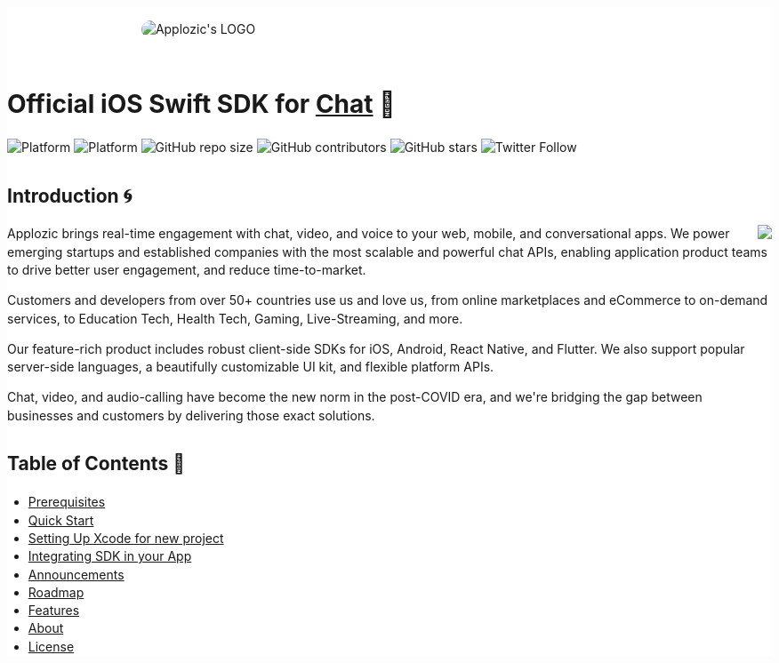 <div style="width:100%">
<div style="width:50%; display:inline-block">
<p align="center">
<img style="border-radius: 50px;" align="center" alt="Applozic's LOGO" src="https://i.imgur.com/AOogQ0y.png?1">
</p>
</div>
</div>

# Official iOS Swift SDK for [Chat](https://docs.applozic.com/docs/ios-integration-overview) :speech_balloon:

![Platform](https://img.shields.io/badge/Platform-ios-brightgreen.svg)
![Platform](https://img.shields.io/badge/Language-Swift-yellow.svg)
![GitHub repo size](https://img.shields.io/github/repo-size/AppLozic/ApplozicSwift)
![GitHub contributors](https://img.shields.io/github/contributors/AppLozic/ApplozicSwift)
![GitHub stars](https://img.shields.io/github/stars/AppLozic/ApplozicSwift?style=social)
![Twitter Follow](https://img.shields.io/twitter/follow/Applozic?style=social)


## Introduction :cyclone:     

<img align="right" src="https://i.imgur.com/OK9dSLS.png?1" />

Applozic brings real-time engagement with chat, video, and voice to your web,
mobile, and conversational apps. We power emerging startups and established
companies with the most scalable and powerful chat APIs, enabling application
product teams to drive better user engagement, and reduce time-to-market.

Customers and developers from over 50+ countries use us and love us, from online
marketplaces and eCommerce to on-demand services, to Education Tech, Health
Tech, Gaming, Live-Streaming, and more.

Our feature-rich product includes robust client-side SDKs for iOS, Android, React
Native, and Flutter. We also support popular server-side languages, a beautifully
customizable UI kit, and flexible platform APIs.

Chat, video, and audio-calling have become the new norm in the post-COVID era,
and we're bridging the gap between businesses and customers by delivering those
exact solutions.

## Table of Contents :beginner:

* [Prerequisites](#prerequisites)
* [Quick Start](#quickstart)
* [Setting Up Xcode for new project](#setting-xcode-project)
* [Integrating SDK in your App](#setup-sdk)
* [Announcements](#announcements)
* [Roadmap](#roadmap)
* [Features](#feature)
* [About](#about)
* [License](#license)
